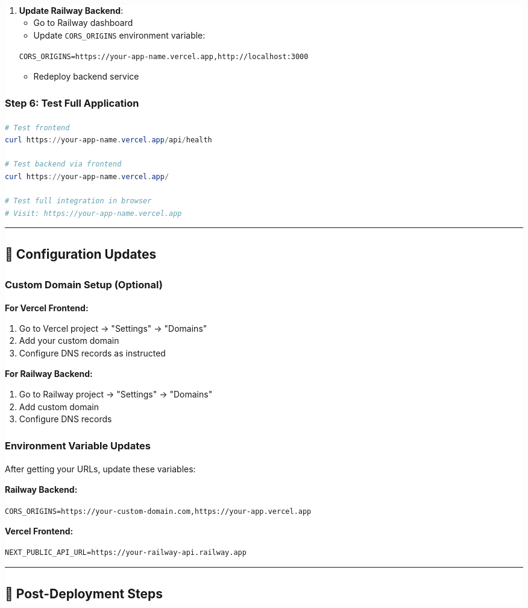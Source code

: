 1. **Update Railway Backend**:
   - Go to Railway dashboard
   - Update `CORS_ORIGINS` environment variable:
   ```env
   CORS_ORIGINS=https://your-app-name.vercel.app,http://localhost:3000
   ```
   - Redeploy backend service

### Step 6: Test Full Application

```powershell
# Test frontend
curl https://your-app-name.vercel.app/api/health

# Test backend via frontend
curl https://your-app-name.vercel.app/

# Test full integration in browser
# Visit: https://your-app-name.vercel.app
```

---

## 🔧 Configuration Updates

### Custom Domain Setup (Optional)

**For Vercel Frontend:**
1. Go to Vercel project → "Settings" → "Domains"
2. Add your custom domain
3. Configure DNS records as instructed

**For Railway Backend:**
1. Go to Railway project → "Settings" → "Domains"
2. Add custom domain
3. Configure DNS records

### Environment Variable Updates

After getting your URLs, update these variables:

**Railway Backend:**
```env
CORS_ORIGINS=https://your-custom-domain.com,https://your-app.vercel.app
```

**Vercel Frontend:**
```env
NEXT_PUBLIC_API_URL=https://your-railway-api.railway.app
```

---

## 🚀 Post-Deployment Steps
